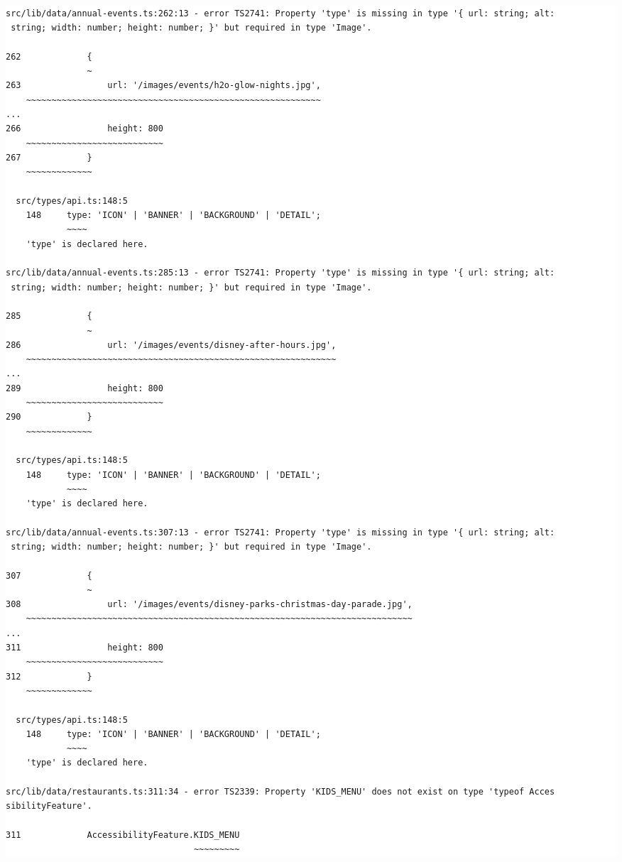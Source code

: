 ```
src/lib/data/annual-events.ts:262:13 - error TS2741: Property 'type' is missing in type '{ url: string; alt:
 string; width: number; height: number; }' but required in type 'Image'.

262             {
                ~
263                 url: '/images/events/h2o-glow-nights.jpg',
    ~~~~~~~~~~~~~~~~~~~~~~~~~~~~~~~~~~~~~~~~~~~~~~~~~~~~~~~~~~
... 
266                 height: 800
    ~~~~~~~~~~~~~~~~~~~~~~~~~~~
267             }
    ~~~~~~~~~~~~~

  src/types/api.ts:148:5
    148     type: 'ICON' | 'BANNER' | 'BACKGROUND' | 'DETAIL';
            ~~~~
    'type' is declared here.

src/lib/data/annual-events.ts:285:13 - error TS2741: Property 'type' is missing in type '{ url: string; alt:
 string; width: number; height: number; }' but required in type 'Image'.

285             {
                ~
286                 url: '/images/events/disney-after-hours.jpg',
    ~~~~~~~~~~~~~~~~~~~~~~~~~~~~~~~~~~~~~~~~~~~~~~~~~~~~~~~~~~~~~
... 
289                 height: 800
    ~~~~~~~~~~~~~~~~~~~~~~~~~~~
290             }
    ~~~~~~~~~~~~~

  src/types/api.ts:148:5
    148     type: 'ICON' | 'BANNER' | 'BACKGROUND' | 'DETAIL';
            ~~~~
    'type' is declared here.

src/lib/data/annual-events.ts:307:13 - error TS2741: Property 'type' is missing in type '{ url: string; alt:
 string; width: number; height: number; }' but required in type 'Image'.

307             {
                ~
308                 url: '/images/events/disney-parks-christmas-day-parade.jpg',
    ~~~~~~~~~~~~~~~~~~~~~~~~~~~~~~~~~~~~~~~~~~~~~~~~~~~~~~~~~~~~~~~~~~~~~~~~~~~~
... 
311                 height: 800
    ~~~~~~~~~~~~~~~~~~~~~~~~~~~
312             }
    ~~~~~~~~~~~~~

  src/types/api.ts:148:5
    148     type: 'ICON' | 'BANNER' | 'BACKGROUND' | 'DETAIL';
            ~~~~
    'type' is declared here.

src/lib/data/restaurants.ts:311:34 - error TS2339: Property 'KIDS_MENU' does not exist on type 'typeof Acces
sibilityFeature'.

311             AccessibilityFeature.KIDS_MENU
                                     ~~~~~~~~~
```